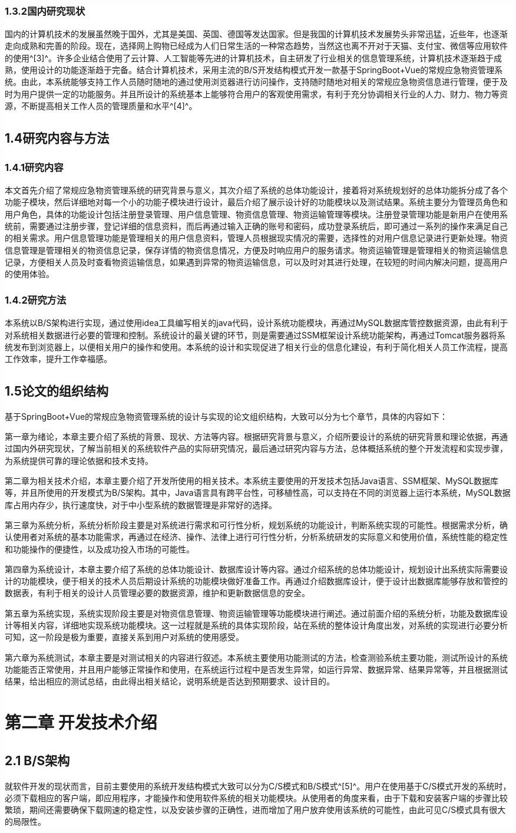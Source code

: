 ### 1.3.2国内研究现状

国内的计算机技术的发展虽然晚于国外，尤其是美国、英国、德国等发达国家。但是我国的计算机技术发展势头非常迅猛，近些年，也逐渐走向成熟和完善的阶段。现在，选择网上购物已经成为人们日常生活的一种常态趋势，当然这也离不开对于天猫、支付宝、微信等应用软件的使用^\[3\]^。许多企业结合使用了云计算、人工智能等先进的计算机技术，自主研发了行业相关的信息管理系统，计算机技术逐渐趋于成熟，使用设计的功能逐渐趋于完备。结合计算机技术，采用主流的B/S开发结构模式开发一款基于SpringBoot+Vue的常规应急物资管理系统。由此，本系统能够支持工作人员随时随地的通过使用浏览器进行访问操作，支持随时随地对相关的常规应急物资信息进行管理，便于及时为用户提供一定的功能服务。并且所设计的系统基本上能够符合用户的客观使用需求，有利于充分协调相关行业的人力、财力、物力等资源，不断提高相关工作人员的管理质量和水平^\[4\]^。

## 1.4研究内容与方法

### 1.4.1研究内容

本文首先介绍了常规应急物资管理系统的研究背景与意义，其次介绍了系统的总体功能设计，接着将对系统规划好的总体功能拆分成了各个功能子模块，然后详细地对每一个小的功能子模块进行设计，最后介绍了展示设计好的功能模块以及测试结果。系统主要分为管理员角色和用户角色，具体的功能设计包括注册登录管理、用户信息管理、物资信息管理、物资运输管理等模块。注册登录管理功能是新用户在使用系统前，需要通过注册步骤，登记详细的信息资料，而后再通过输入正确的账号和密码，成功登录系统后，即可通过一系列的操作来满足自己的相关需求。用户信息管理功能是管理相关的用户信息资料，管理人员根据现实情况的需要，选择性的对用户信息记录进行更新处理。物资信息管理是管理相关的物资信息记录，保存详情的物资信息情况，方便及时响应用户的服务请求。物资运输管理是管理相关的物资运输信息记录，方便相关人员及时查看物资运输信息，如果遇到异常的物资运输信息，可以及时对其进行处理，在较短的时间内解决问题，提高用户的使用体验。

### 1.4.2研究方法

本系统以B/S架构进行实现，通过使用idea工具编写相关的java代码，设计系统功能模块，再通过MySQL数据库管控数据资源，由此有利于对系统相关数据进行必要的管理和控制。系统设计的最关键的环节，则是需要通过SSM框架设计系统功能架构，再通过Tomcat服务器将系统发布到浏览器上，以便相关用户的操作和使用。本系统的设计和实现促进了相关行业的信息化建设，有利于简化相关人员工作流程，提高工作效率，提升工作幸福感。

## 1.5论文的组织结构

基于SpringBoot+Vue的常规应急物资管理系统的设计与实现的论文组织结构，大致可以分为七个章节，具体的内容如下：

第一章为绪论，本章主要介绍了系统的背景、现状、方法等内容。根据研究背景与意义，介绍所要设计的系统的研究背景和理论依据，再通过国内外研究现状，了解当前相关的系统软件产品的实际研究情况，最后通过研究内容与方法，总体概括系统的整个开发流程和实现步骤，为系统提供可靠的理论依据和技术支持。

第二章为相关技术介绍，本章主要介绍了开发所使用的相关技术。本系统主要使用的开发技术包括Java语言、SSM框架、MySQL数据库等，并且所使用的开发模式为B/S架构。其中，Java语言具有跨平台性，可移植性高，可以支持在不同的浏览器上运行本系统，MySQL数据库占用内存少，执行速度快，对于中小型系统的数据管理是非常好的选择。

第三章为系统分析，系统分析阶段主要是对系统进行需求和可行性分析，规划系统的功能设计，判断系统实现的可能性。根据需求分析，确认使用者对系统的基本功能需求，再通过在经济、操作、法律上进行可行性分析，分析系统研发的实际意义和使用价值，系统性能的稳定性和功能操作的便捷性，以及成功投入市场的可能性。

第四章为系统设计，本章主要介绍了系统的总体功能设计、数据库设计等内容。通过介绍系统的总体功能设计，规划设计出系统实际需要设计的功能模块，便于相关的技术人员后期设计系统的功能模块做好准备工作。再通过介绍数据库设计，便于设计出数据库能够存放和管控的数据表，有利于相关的设计人员管理必要的数据资源，维护和更新数据信息的安全。

第五章为系统实现，系统实现阶段主要是对物资信息管理、物资运输管理等功能模块进行阐述。通过前面介绍的系统分析，功能及数据库设计等相关内容，详细地实现系统功能模块。这一过程就是系统的具体实现阶段，站在系统的整体设计角度出发，对系统的实现进行必要分析可知，这一阶段是极为重要，直接关系到用户对系统的使用感受。

第六章为系统测试，本章主要是对测试相关的内容进行叙述。本系统主要使用功能测试的方法，检查测验系统主要功能，测试所设计的系统功能能否正常使用，并且用户能够正常操作和使用，在系统运行过程中是否发生异常，如运行异常、数据异常、结果异常等，并且根据测试结果，给出相应的测试总结，由此得出相关结论，说明系统是否达到预期要求、设计目的。

# **第二章 开发技术介绍**

## 2.1 B/S架构

就软件开发的现状而言，目前主要使用的系统开发结构模式大致可以分为C/S模式和B/S模式^\[5\]^。用户在使用基于C/S模式开发的系统时，必须下载相应的客户端，即应用程序，才能操作和使用软件系统的相关功能模块。从使用者的角度来看，由于下载和安装客户端的步骤比较繁琐，期间还需要确保下载网速的稳定性，以及安装步骤的正确性，进而增加了用户放弃使用该系统的可能性，由此可见C/S模式具有很大的局限性。
